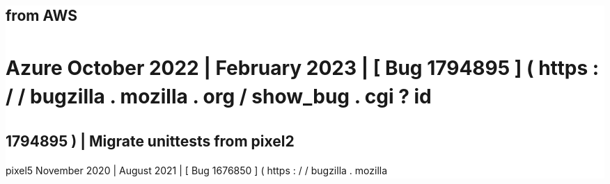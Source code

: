 from
AWS
-
>
Azure
October
2022
|
February
2023
|
[
Bug
1794895
]
(
https
:
/
/
bugzilla
.
mozilla
.
org
/
show_bug
.
cgi
?
id
=
1794895
)
|
Migrate
unittests
from
pixel2
-
>
pixel5
November
2020
|
August
2021
|
[
Bug
1676850
]
(
https
:
/
/
bugzilla
.
mozilla